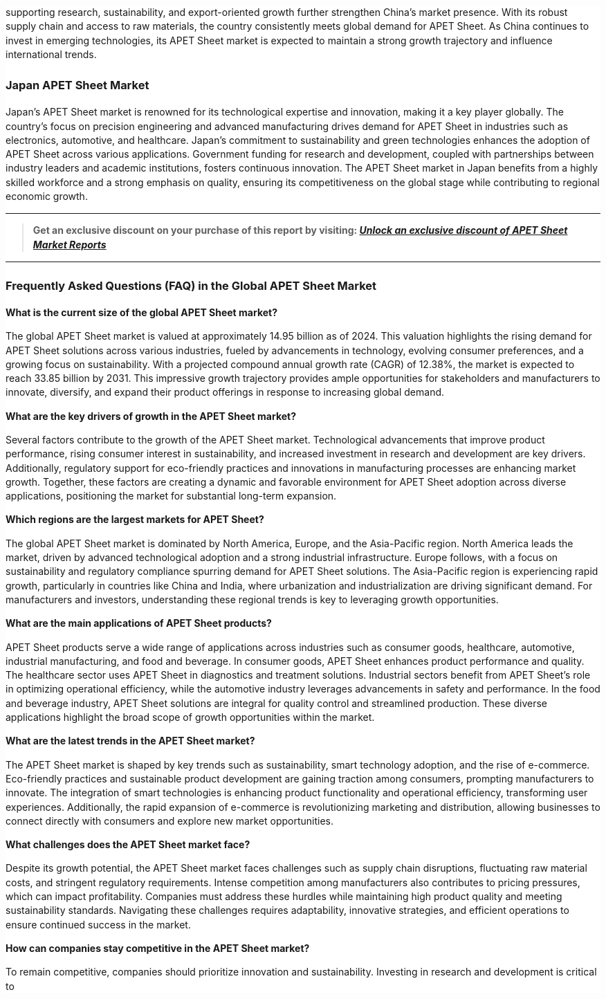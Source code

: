 supporting research, sustainability, and export-oriented growth further strengthen China&rsquo;s market presence. With its robust supply chain and access to raw materials, the country consistently meets global demand for APET Sheet. As China continues to invest in emerging technologies, its APET Sheet market is expected to maintain a strong growth trajectory and influence international trends.</p><h3>Japan APET Sheet Market</h3><p>Japan&rsquo;s APET Sheet market is renowned for its technological expertise and innovation, making it a key player globally. The country&rsquo;s focus on precision engineering and advanced manufacturing drives demand for APET Sheet in industries such as electronics, automotive, and healthcare. Japan&rsquo;s commitment to sustainability and green technologies enhances the adoption of APET Sheet across various applications. Government funding for research and development, coupled with partnerships between industry leaders and academic institutions, fosters continuous innovation. The APET Sheet market in Japan benefits from a highly skilled workforce and a strong emphasis on quality, ensuring its competitiveness on the global stage while contributing to regional economic growth.</p><hr /><blockquote><p><strong>Get an exclusive discount on your purchase of this report by visiting: <em><a href="://marketresearchpulse.com/ask-for-discount/55411?utm_source=Github&amp;utm_medium=020">Unlock an exclusive discount of APET Sheet Market Reports</a></em>&nbsp;</strong></p></blockquote><hr /><h3>Frequently Asked Questions (FAQ) in the Global APET Sheet Market</h3><p><strong>What is the current size of the global APET Sheet market?</strong></p><p>The global APET Sheet market is valued at approximately 14.95 billion as of 2024. This valuation highlights the rising demand for APET Sheet solutions across various industries, fueled by advancements in technology, evolving consumer preferences, and a growing focus on sustainability. With a projected compound annual growth rate (CAGR) of 12.38%, the market is expected to reach 33.85 billion by 2031. This impressive growth trajectory provides ample opportunities for stakeholders and manufacturers to innovate, diversify, and expand their product offerings in response to increasing global demand.</p><p><strong>What are the key drivers of growth in the APET Sheet market?</strong></p><p>Several factors contribute to the growth of the APET Sheet market. Technological advancements that improve product performance, rising consumer interest in sustainability, and increased investment in research and development are key drivers. Additionally, regulatory support for eco-friendly practices and innovations in manufacturing processes are enhancing market growth. Together, these factors are creating a dynamic and favorable environment for APET Sheet adoption across diverse applications, positioning the market for substantial long-term expansion.</p><p><strong>Which regions are the largest markets for APET Sheet?</strong></p><p>The global APET Sheet market is dominated by North America, Europe, and the Asia-Pacific region. North America leads the market, driven by advanced technological adoption and a strong industrial infrastructure. Europe follows, with a focus on sustainability and regulatory compliance spurring demand for APET Sheet solutions. The Asia-Pacific region is experiencing rapid growth, particularly in countries like China and India, where urbanization and industrialization are driving significant demand. For manufacturers and investors, understanding these regional trends is key to leveraging growth opportunities.</p><p><strong>What are the main applications of APET Sheet products?</strong></p><p>APET Sheet products serve a wide range of applications across industries such as consumer goods, healthcare, automotive, industrial manufacturing, and food and beverage. In consumer goods, APET Sheet enhances product performance and quality. The healthcare sector uses APET Sheet in diagnostics and treatment solutions. Industrial sectors benefit from APET Sheet&rsquo;s role in optimizing operational efficiency, while the automotive industry leverages advancements in safety and performance. In the food and beverage industry, APET Sheet solutions are integral for quality control and streamlined production. These diverse applications highlight the broad scope of growth opportunities within the market.</p><p><strong>What are the latest trends in the APET Sheet market?</strong></p><p>The APET Sheet market is shaped by key trends such as sustainability, smart technology adoption, and the rise of e-commerce. Eco-friendly practices and sustainable product development are gaining traction among consumers, prompting manufacturers to innovate. The integration of smart technologies is enhancing product functionality and operational efficiency, transforming user experiences. Additionally, the rapid expansion of e-commerce is revolutionizing marketing and distribution, allowing businesses to connect directly with consumers and explore new market opportunities.</p><p><strong>What challenges does the APET Sheet market face?</strong></p><p>Despite its growth potential, the APET Sheet market faces challenges such as supply chain disruptions, fluctuating raw material costs, and stringent regulatory requirements. Intense competition among manufacturers also contributes to pricing pressures, which can impact profitability. Companies must address these hurdles while maintaining high product quality and meeting sustainability standards. Navigating these challenges requires adaptability, innovative strategies, and efficient operations to ensure continued success in the market.</p><p><strong>How can companies stay competitive in the APET Sheet market?</strong></p><p>To remain competitive, companies should prioritize innovation and sustainability. Investing in research and development is critical to